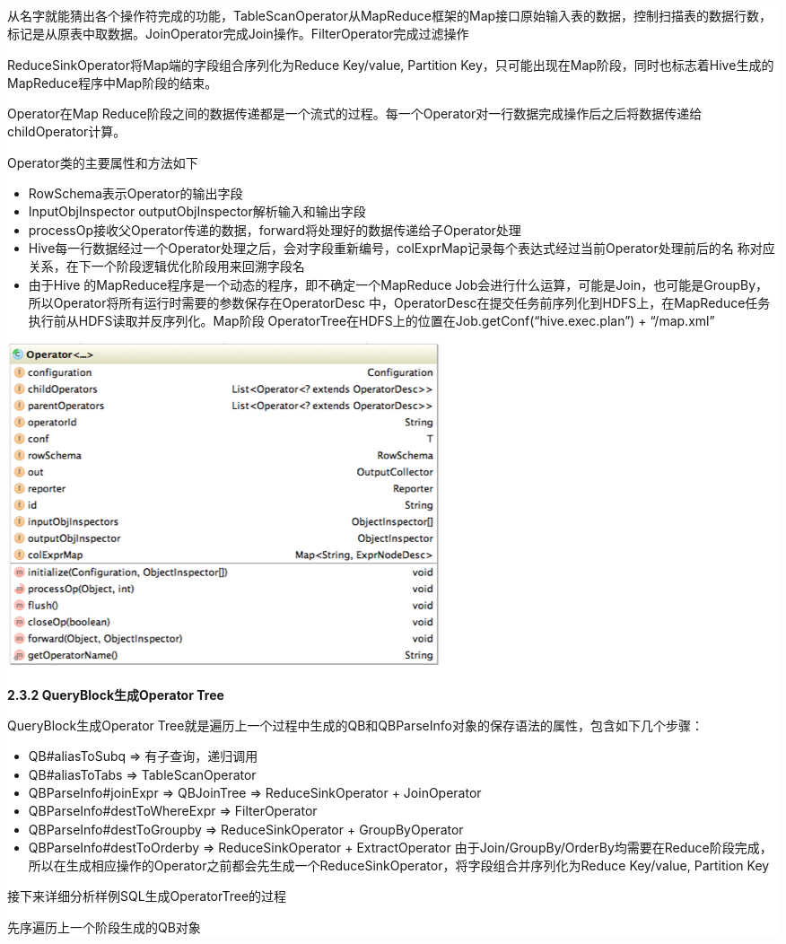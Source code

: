 从名字就能猜出各个操作符完成的功能，TableScanOperator从MapReduce框架的Map接口原始输入表的数据，控制扫描表的数据行数，标记是从原表中取数据。JoinOperator完成Join操作。FilterOperator完成过滤操作

ReduceSinkOperator将Map端的字段组合序列化为Reduce Key/value, Partition Key，只可能出现在Map阶段，同时也标志着Hive生成的MapReduce程序中Map阶段的结束。

Operator在Map Reduce阶段之间的数据传递都是一个流式的过程。每一个Operator对一行数据完成操作后之后将数据传递给childOperator计算。

Operator类的主要属性和方法如下

  - RowSchema表示Operator的输出字段
  - InputObjInspector outputObjInspector解析输入和输出字段
  - processOp接收父Operator传递的数据，forward将处理好的数据传递给子Operator处理
  - Hive每一行数据经过一个Operator处理之后，会对字段重新编号，colExprMap记录每个表达式经过当前Operator处理前后的名  称对应关系，在下一个阶段逻辑优化阶段用来回溯字段名
  - 由于Hive 的MapReduce程序是一个动态的程序，即不确定一个MapReduce   Job会进行什么运算，可能是Join，也可能是GroupBy，所以Operator将所有运行时需要的参数保存在OperatorDesc   中，OperatorDesc在提交任务前序列化到HDFS上，在MapReduce任务执行前从HDFS读取并反序列化。Map阶段   OperatorTree在HDFS上的位置在Job.getConf(“hive.exec.plan”) + “/map.xml”

![hive_ast_tree_qb_operator](_includes/hive_ast_tree_qb_operator.png)

**2.3.2 QueryBlock生成Operator Tree**

QueryBlock生成Operator Tree就是遍历上一个过程中生成的QB和QBParseInfo对象的保存语法的属性，包含如下几个步骤：

  - QB#aliasToSubq => 有子查询，递归调用
  - QB#aliasToTabs => TableScanOperator
  - QBParseInfo#joinExpr => QBJoinTree => ReduceSinkOperator + JoinOperator
  - QBParseInfo#destToWhereExpr => FilterOperator
  - QBParseInfo#destToGroupby => ReduceSinkOperator + GroupByOperator
  - QBParseInfo#destToOrderby => ReduceSinkOperator + ExtractOperator
由于Join/GroupBy/OrderBy均需要在Reduce阶段完成，所以在生成相应操作的Operator之前都会先生成一个ReduceSinkOperator，将字段组合并序列化为Reduce Key/value, Partition Key

接下来详细分析样例SQL生成OperatorTree的过程

先序遍历上一个阶段生成的QB对象

